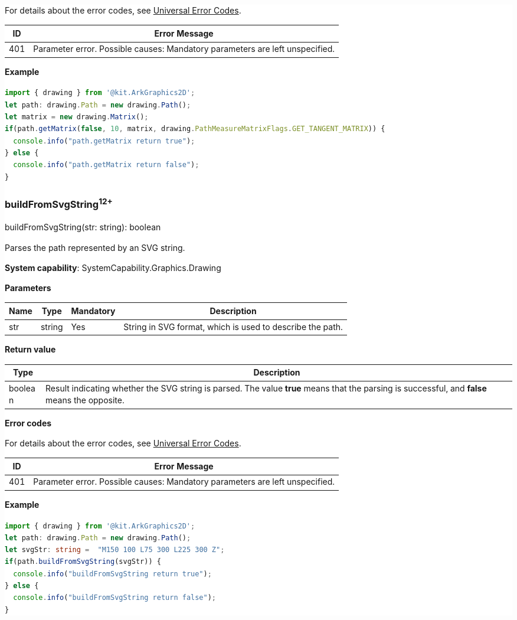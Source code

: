For details about the error codes, see [Universal Error Codes](../errorcode-universal.md).

| ID| Error Message|
| ------- | --------------------------------------------|
| 401 | Parameter error. Possible causes: Mandatory parameters are left unspecified. |

**Example**

```ts
import { drawing } from '@kit.ArkGraphics2D';
let path: drawing.Path = new drawing.Path();
let matrix = new drawing.Matrix();
if(path.getMatrix(false, 10, matrix, drawing.PathMeasureMatrixFlags.GET_TANGENT_MATRIX)) {
  console.info("path.getMatrix return true");
} else {
  console.info("path.getMatrix return false");
}
```

### buildFromSvgString<sup>12+</sup>

buildFromSvgString(str: string): boolean

Parses the path represented by an SVG string.

**System capability**: SystemCapability.Graphics.Drawing

**Parameters**

| Name  | Type                                        | Mandatory| Description                           |
| -------- | -------------------------------------------- | ---- | ------------------------------- |
| str | string | Yes  | String in SVG format, which is used to describe the path.                |

**Return value**

| Type                 | Description          |
| --------------------- | -------------- |
| boolean | Result indicating whether the SVG string is parsed. The value **true** means that the parsing is successful, and **false** means the opposite.|

**Error codes**

For details about the error codes, see [Universal Error Codes](../errorcode-universal.md).

| ID| Error Message|
| ------- | --------------------------------------------|
| 401 | Parameter error. Possible causes: Mandatory parameters are left unspecified. |

**Example**

```ts
import { drawing } from '@kit.ArkGraphics2D';
let path: drawing.Path = new drawing.Path();
let svgStr: string =  "M150 100 L75 300 L225 300 Z";
if(path.buildFromSvgString(svgStr)) {
  console.info("buildFromSvgString return true");
} else {
  console.info("buildFromSvgString return false");
}
```
